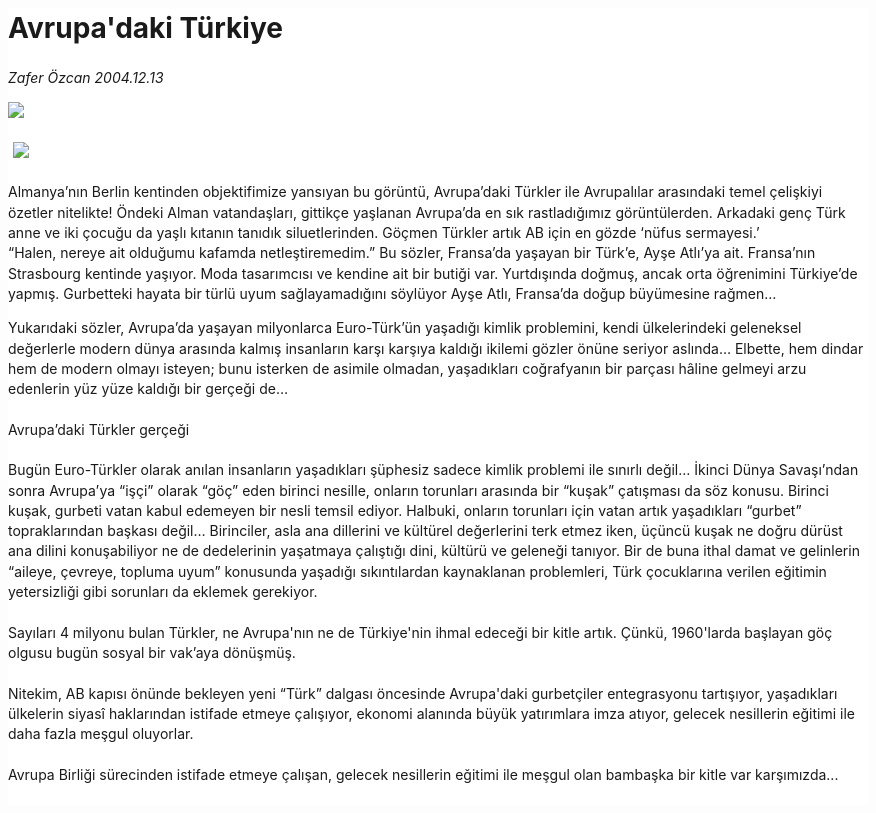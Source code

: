 # Avrupa'daki Türkiye

*Zafer Özcan 2004.12.13*

<div bgcolor="#FFFEF6">
 <font>
  <img border="0" height="1" src="/web/20051104112847im_/http://aksiyon.com.tr/images/blank.gif"/>
 </font>
 <font class="content">
  <p>
   <img border="0" hspace="5" src="http://web.archive.org/web/20051104112847im_/http://www.aksiyon.com.tr/resim/523/58.jpg" vspace="5"/>
  </p>
 </font>
 <font class="content">
  Almanya’nın Berlin kentinden objektifimize yansıyan bu görüntü, Avrupa’daki Türkler ile Avrupalılar arasındaki temel çelişkiyi özetler nitelikte! Öndeki Alman vatandaşları,  gittikçe yaşlanan Avrupa’da en sık rastladığımız görüntülerden. Arkadaki genç Türk anne ve iki çocuğu da yaşlı kıtanın tanıdık siluetlerinden. Göçmen Türkler artık AB için en gözde ‘nüfus sermayesi.’
  <br>
   “Halen, nereye ait olduğumu kafamda netleştiremedim.” Bu sözler, Fransa’da yaşayan bir Türk’e, Ayşe Atlı’ya ait. Fransa’nın Strasbourg kentinde yaşıyor. Moda tasarımcısı ve kendine ait bir butiği var. Yurtdışında doğmuş, ancak orta öğrenimini Türkiye’de yapmış. Gurbetteki hayata bir türlü uyum sağlayamadığını söylüyor Ayşe Atlı, Fransa’da doğup büyümesine rağmen…
  </br>
 </font>
 <p>
  <font class="content">
   Yukarıdaki sözler, Avrupa’da yaşayan milyonlarca Euro-Türk’ün yaşadığı kimlik problemini, kendi ülkelerindeki geleneksel değerlerle modern dünya arasında kalmış insanların karşı karşıya kaldığı ikilemi gözler önüne seriyor aslında… Elbette, hem dindar hem de modern olmayı isteyen; bunu isterken de asimile olmadan, yaşadıkları coğrafyanın bir parçası hâline gelmeyi arzu edenlerin yüz yüze kaldığı bir gerçeği de…
   <br>
    <br/>
    Avrupa’daki Türkler gerçeği
    <br/>
    <br/>
    Bugün Euro-Türkler olarak anılan insanların yaşadıkları şüphesiz sadece kimlik problemi ile sınırlı değil… İkinci Dünya Savaşı’ndan sonra Avrupa’ya “işçi” olarak “göç” eden birinci nesille, onların torunları arasında bir “kuşak” çatışması da söz konusu. Birinci kuşak, gurbeti vatan kabul edemeyen bir nesli temsil ediyor. Halbuki, onların torunları için vatan artık yaşadıkları “gurbet” topraklarından başkası değil… Birinciler, asla ana dillerini ve kültürel değerlerini terk etmez iken, üçüncü kuşak ne doğru dürüst ana dilini konuşabiliyor ne de dedelerinin yaşatmaya çalıştığı dini, kültürü ve geleneği tanıyor. Bir de buna ithal damat ve gelinlerin “aileye, çevreye, topluma uyum” konusunda yaşadığı sıkıntılardan kaynaklanan problemleri, Türk çocuklarına verilen eğitimin yetersizliği gibi sorunları da eklemek gerekiyor.
    <br/>
    <br/>
    Sayıları 4 milyonu bulan Türkler, ne Avrupa'nın ne de Türkiye'nin ihmal edeceği bir kitle artık. Çünkü, 1960'larda başlayan göç olgusu bugün sosyal bir vak’aya dönüşmüş.
    <br/>
    <br/>
    Nitekim, AB kapısı önünde bekleyen yeni “Türk” dalgası öncesinde Avrupa'daki gurbetçiler entegrasyonu tartışıyor, yaşadıkları ülkelerin siyasî haklarından istifade etmeye çalışıyor, ekonomi alanında büyük yatırımlara imza atıyor, gelecek nesillerin eğitimi ile daha fazla meşgul oluyorlar.
    <br/>
    <br/>
    Avrupa Birliği sürecinden istifade etmeye çalışan, gelecek nesillerin eğitimi ile meşgul olan bambaşka bir kitle var karşımızda...
    <br/>
    <br/>